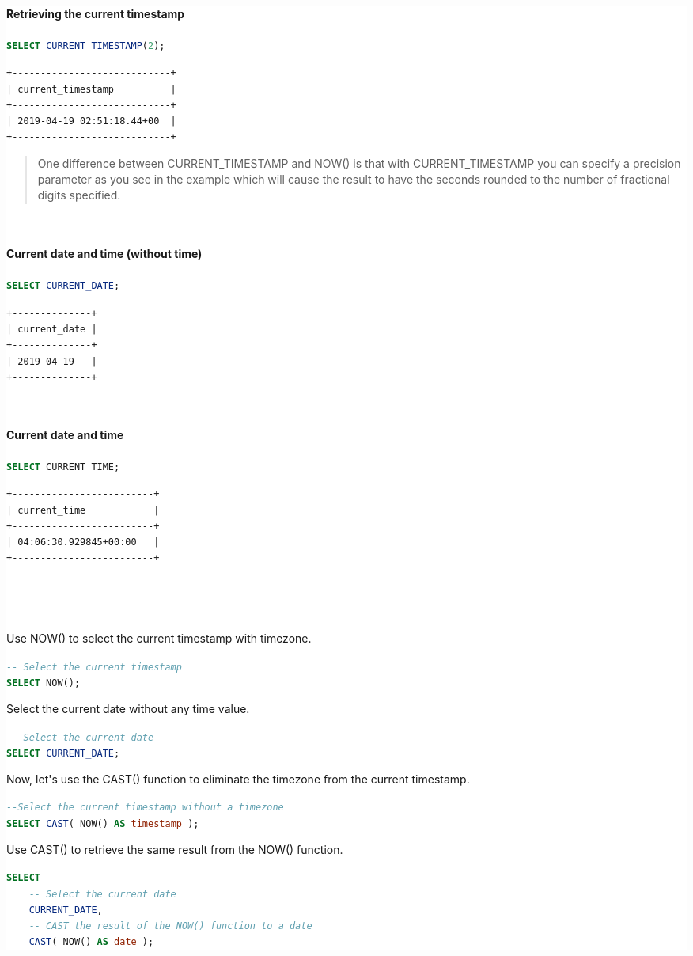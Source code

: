 #### Retrieving the current timestamp
```sql
SELECT CURRENT_TIMESTAMP(2);
```
```
+----------------------------+
| current_timestamp          |
+----------------------------+
| 2019-04-19 02:51:18.44+00  |
+----------------------------+
```
> One difference between CURRENT_TIMESTAMP and NOW() is that with CURRENT_TIMESTAMP you can specify a precision parameter as you see in the example which will cause the result to have the seconds rounded to the number of fractional digits specified.

&nbsp;&nbsp;&nbsp;

#### Current date and time (without time)
```sql
SELECT CURRENT_DATE;
```
```
+--------------+
| current_date |
+--------------+
| 2019-04-19   |
+--------------+
```

&nbsp;&nbsp;&nbsp;

#### Current date and time
```sql
SELECT CURRENT_TIME;
```
```
+-------------------------+
| current_time            |
+-------------------------+
| 04:06:30.929845+00:00   |
+-------------------------+
```
&nbsp;&nbsp;&nbsp;

&nbsp;&nbsp;&nbsp;

Use NOW() to select the current timestamp with timezone.
```sql
-- Select the current timestamp
SELECT NOW();
```
Select the current date without any time value.
```sql
-- Select the current date
SELECT CURRENT_DATE;
```
Now, let's use the CAST() function to eliminate the timezone from the current timestamp.
```sql
--Select the current timestamp without a timezone
SELECT CAST( NOW() AS timestamp );
```
Use CAST() to retrieve the same result from the NOW() function.
```sql
SELECT 
	-- Select the current date
	CURRENT_DATE,
    -- CAST the result of the NOW() function to a date
    CAST( NOW() AS date );
```